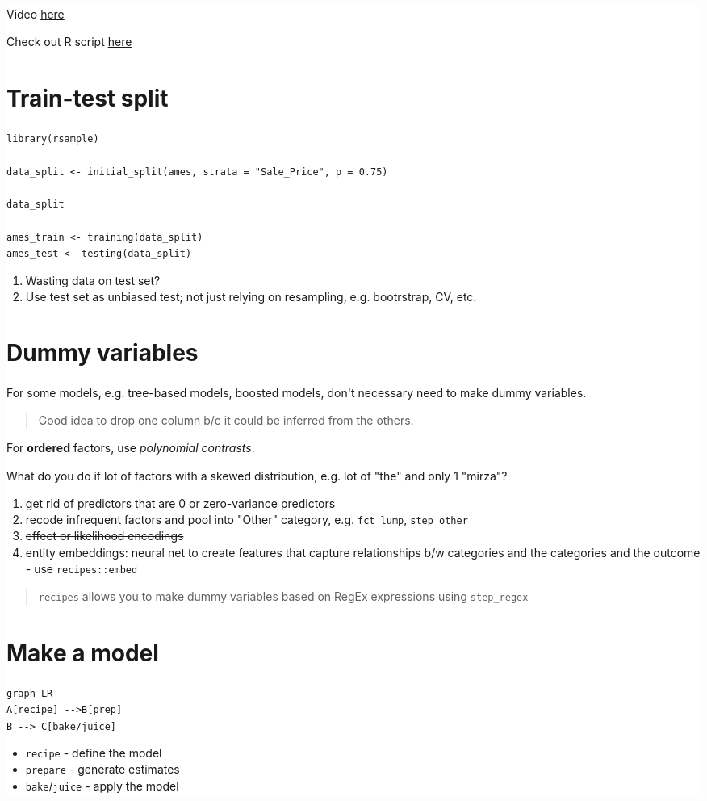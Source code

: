 Video [here](https://www.youtube.com/watch?v=ss-pIcwOUFo&list=PL4IzsxWztPdnyAKQQLxA4ucpaCLdsKvZw&index=2)

Check out R script [here](https://github.com/topepo/user2018/blob/master/slides/Recipes_for_Data_Processing.R)

# Train-test split

```
library(rsample)

data_split <- initial_split(ames, strata = "Sale_Price", p = 0.75)

data_split

ames_train <- training(data_split)
ames_test <- testing(data_split)
```



1. Wasting data on test set?
2. Use test set as unbiased test; not just relying on resampling, e.g. bootrstrap, CV, etc.



# Dummy variables

For some models, e.g. tree-based models, boosted models, don't necessary need to make dummy variables.

> Good idea to drop one column b/c it could be inferred from the others.

For **ordered** factors, use *polynomial contrasts*.

What do you do if lot of factors with a skewed distribution, e.g. lot of "the" and only 1 "mirza"?

1. get rid of predictors that are 0 or zero-variance predictors
2. recode infrequent factors and pool into "Other" category, e.g. `fct_lump`, `step_other`
3. ~~effect or likelihood encodings~~
4. entity embeddings: neural net to create features that capture relationships b/w categories and the categories and the outcome - use `recipes::embed`

> `recipes` allows you to make dummy variables based on RegEx expressions using `step_regex`

# Make a model

```mermaid
graph LR
A[recipe] -->B[prep]
B --> C[bake/juice]
```

- `recipe` - define the model
- `prepare` - generate estimates
- `bake`/`juice` - apply the model
